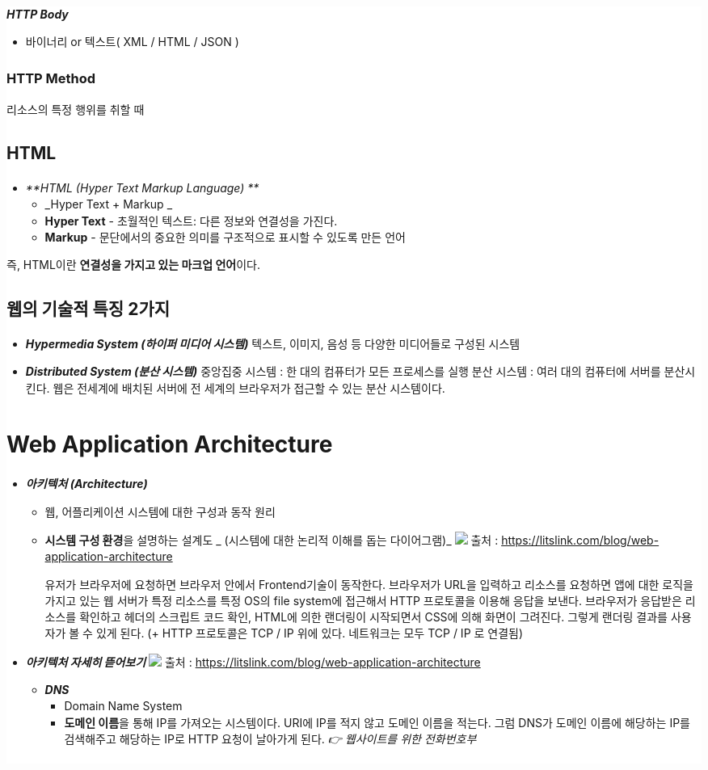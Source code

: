 _**HTTP Body**_
- 바이너리 or 텍스트( XML / HTML / JSON )


### HTTP Method
리소스의 특정 행위를 취할 때 


## HTML
- _**HTML (Hyper Text Markup Language) **_
  - _Hyper Text + Markup _
  - **Hyper Text** - 초월적인 텍스트: 다른 정보와 연결성을 가진다.
  - **Markup** - 문단에서의 중요한 의미를 구조적으로 표시할 수 있도록 만든 언어

즉, HTML이란 **연결성을 가지고 있는 마크업 언어**이다.

## 웹의 기술적 특징 2가지

- _**Hypermedia System (하이퍼 미디어 시스템)**_
텍스트, 이미지, 음성 등 다양한 미디어들로 구성된 시스템

- _**Distributed System (분산 시스템)**_
중앙집중 시스템 : 한 대의 컴퓨터가 모든 프로세스를 실행
분산 시스템 : 여러 대의 컴퓨터에 서버를 분산시킨다.
웹은 전세계에 배치된 서버에 전 세계의 브라우저가 접근할 수 있는 분산 시스템이다.


# Web Application Architecture

- _**아키텍처 (Architecture)**_
  - 웹, 어플리케이션 시스템에 대한 구성과 동작 원리
  - **시스템 구성 환경**을 설명하는 설계도
_  (시스템에 대한 논리적 이해를 돕는 다이어그램)_
![](https://velog.velcdn.com/images/suran-kim/post/21c485b7-0d94-402b-8e7e-3a811b5070f0/image.png)
출처 : https://litslink.com/blog/web-application-architecture
     
    유저가 브라우저에 요청하면 브라우저 안에서 Frontend기술이 동작한다. 
     브라우저가 URL을 입력하고 리소스를 요청하면 앱에 대한 로직을 가지고 있는 웹 서버가
     특정 리소스를 특정 OS의 file system에 접근해서 HTTP 프로토콜을 이용해 응답을 보낸다.
     브라우저가 응답받은 리소스를 확인하고 헤더의 스크립트 코드 확인, 
     HTML에 의한 랜더링이 시작되면서 CSS에 의해 화면이 그려진다.
     그렇게 랜더링 결과를 사용자가 볼 수 있게 된다.
     (+ HTTP 프로토콜은 TCP / IP 위에 있다. 네트워크는 모두 TCP / IP 로 연결됨)



- _**아키텍처 자세히 뜯어보기**_
![](https://velog.velcdn.com/images/suran-kim/post/45061607-97a7-4c7c-9bdf-c3b6302172e2/image.png)
출처 : https://litslink.com/blog/web-application-architecture

  - _**DNS**_
    - Domain Name System
    - **도메인 이름**을 통해 IP를 가져오는 시스템이다.
  URI에 IP를 적지 않고 도메인 이름을 적는다.
  그럼 DNS가  도메인 이름에 해당하는 IP를 검색해주고 
  해당하는 IP로 HTTP 요청이 날아가게 된다.
  _👉 웹사이트를 위한 전화번호부_ <br/><br/>
  